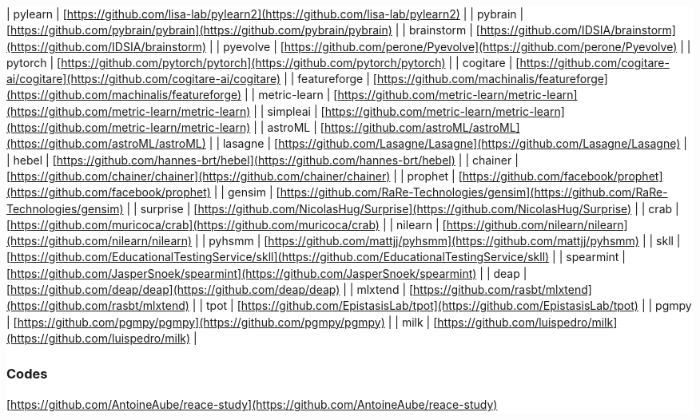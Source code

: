 | pylearn | [https://github.com/lisa-lab/pylearn2](https://github.com/lisa-lab/pylearn2) |
| pybrain | [https://github.com/pybrain/pybrain](https://github.com/pybrain/pybrain) |
| brainstorm | [https://github.com/IDSIA/brainstorm](https://github.com/IDSIA/brainstorm) |
| pyevolve | [https://github.com/perone/Pyevolve](https://github.com/perone/Pyevolve) |
| pytorch | [https://github.com/pytorch/pytorch](https://github.com/pytorch/pytorch) |
| cogitare | [https://github.com/cogitare-ai/cogitare](https://github.com/cogitare-ai/cogitare) |
| featureforge | [https://github.com/machinalis/featureforge](https://github.com/machinalis/featureforge) |
| metric-learn | [https://github.com/metric-learn/metric-learn](https://github.com/metric-learn/metric-learn) |
| simpleai | [https://github.com/metric-learn/metric-learn](https://github.com/metric-learn/metric-learn) |
| astroML | [https://github.com/astroML/astroML](https://github.com/astroML/astroML) |
| lasagne | [https://github.com/Lasagne/Lasagne](https://github.com/Lasagne/Lasagne) |
| hebel | [https://github.com/hannes-brt/hebel](https://github.com/hannes-brt/hebel) |
| chainer | [https://github.com/chainer/chainer](https://github.com/chainer/chainer) |
| prophet | [https://github.com/facebook/prophet](https://github.com/facebook/prophet) |
| gensim | [https://github.com/RaRe-Technologies/gensim](https://github.com/RaRe-Technologies/gensim) |
| surprise | [https://github.com/NicolasHug/Surprise](https://github.com/NicolasHug/Surprise) |
| crab | [https://github.com/muricoca/crab](https://github.com/muricoca/crab) |
| nilearn | [https://github.com/nilearn/nilearn](https://github.com/nilearn/nilearn) |
| pyhsmm | [https://github.com/mattjj/pyhsmm](https://github.com/mattjj/pyhsmm) |
| skll | [https://github.com/EducationalTestingService/skll](https://github.com/EducationalTestingService/skll) |
| spearmint | [https://github.com/JasperSnoek/spearmint](https://github.com/JasperSnoek/spearmint) |
| deap | [https://github.com/deap/deap](https://github.com/deap/deap) |
| mlxtend | [https://github.com/rasbt/mlxtend](https://github.com/rasbt/mlxtend) |
| tpot | [https://github.com/EpistasisLab/tpot](https://github.com/EpistasisLab/tpot) |
| pgmpy | [https://github.com/pgmpy/pgmpy](https://github.com/pgmpy/pgmpy) |
| milk | [https://github.com/luispedro/milk](https://github.com/luispedro/milk) |

### Codes

[https://github.com/AntoineAube/reace-study](https://github.com/AntoineAube/reace-study)

